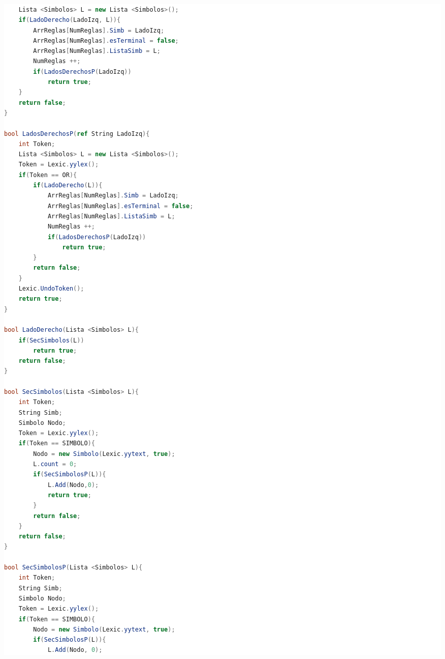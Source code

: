 ```C#
    Lista <Simbolos> L = new Lista <Simbolos>();
    if(LadoDerecho(LadoIzq, L)){
        ArrReglas[NumReglas].Simb = LadoIzq;
        ArrReglas[NumReglas].esTerminal = false;
        ArrReglas[NumReglas].ListaSimb = L;
        NumReglas ++;
        if(LadosDerechosP(LadoIzq))
            return true;
    }
    return false;
}

bool LadosDerechosP(ref String LadoIzq){
    int Token;
    Lista <Simbolos> L = new Lista <Simbolos>();
    Token = Lexic.yylex();
    if(Token == OR){
        if(LadoDerecho(L)){
            ArrReglas[NumReglas].Simb = LadoIzq;
            ArrReglas[NumReglas].esTerminal = false;
            ArrReglas[NumReglas].ListaSimb = L;
            NumReglas ++;
            if(LadosDerechosP(LadoIzq))
                return true;
        }
        return false;
    }
    Lexic.UndoToken();
    return true;
}

bool LadoDerecho(Lista <Simbolos> L){
    if(SecSimbolos(L))
        return true;
    return false;
}

bool SecSimbolos(Lista <Simbolos> L){
    int Token;
    String Simb;
    Simbolo Nodo;
    Token = Lexic.yylex();
    if(Token == SIMBOLO){
        Nodo = new Simbolo(Lexic.yytext, true);
        L.count = 0;
        if(SecSimbolosP(L)){
            L.Add(Nodo,0);
            return true;
        }
        return false;
    }
    return false;
}

bool SecSimbolosP(Lista <Simbolos> L){
    int Token;
    String Simb;
    Simbolo Nodo;
    Token = Lexic.yylex();
    if(Token == SIMBOLO){
        Nodo = new Simbolo(Lexic.yytext, true);
        if(SecSimbolosP(L)){
            L.Add(Nodo, 0);
```